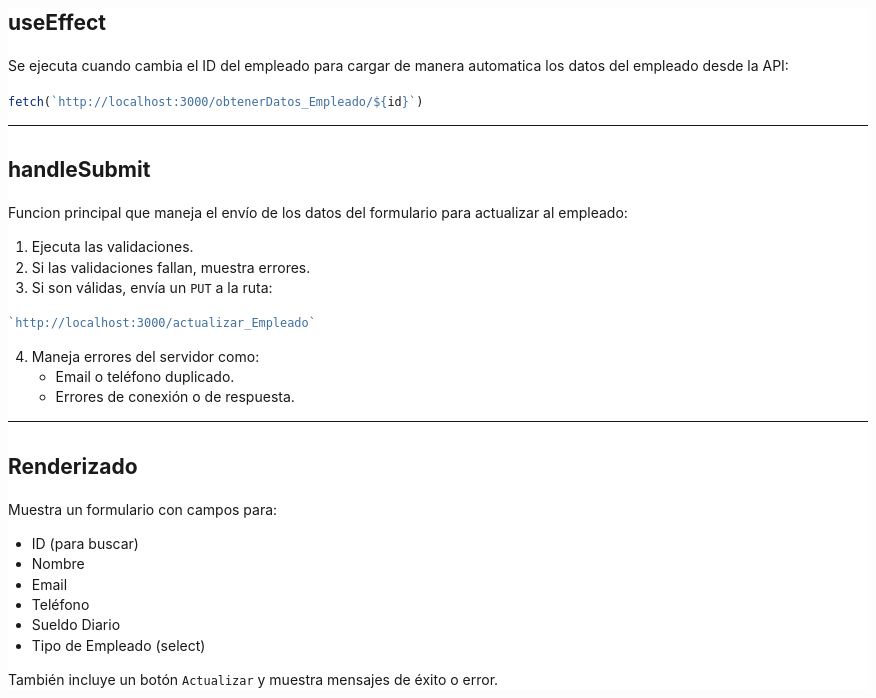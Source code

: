 
## useEffect

Se ejecuta cuando cambia el ID del empleado para cargar de manera automatica los datos del empleado desde la API:

```js
fetch(`http://localhost:3000/obtenerDatos_Empleado/${id}`)
```

---

## handleSubmit

Funcion principal que maneja el envío de los datos del formulario para actualizar al empleado:

1. Ejecuta las validaciones.
2. Si las validaciones fallan, muestra errores.
3. Si son válidas, envía un `PUT` a la ruta:

```js
`http://localhost:3000/actualizar_Empleado`
```

4. Maneja errores del servidor como:
   - Email o teléfono duplicado.
   - Errores de conexión o de respuesta.

---

## Renderizado

Muestra un formulario con campos para:
- ID (para buscar)
- Nombre
- Email
- Teléfono
- Sueldo Diario
- Tipo de Empleado (select)

También incluye un botón `Actualizar` y muestra mensajes de éxito o error.
